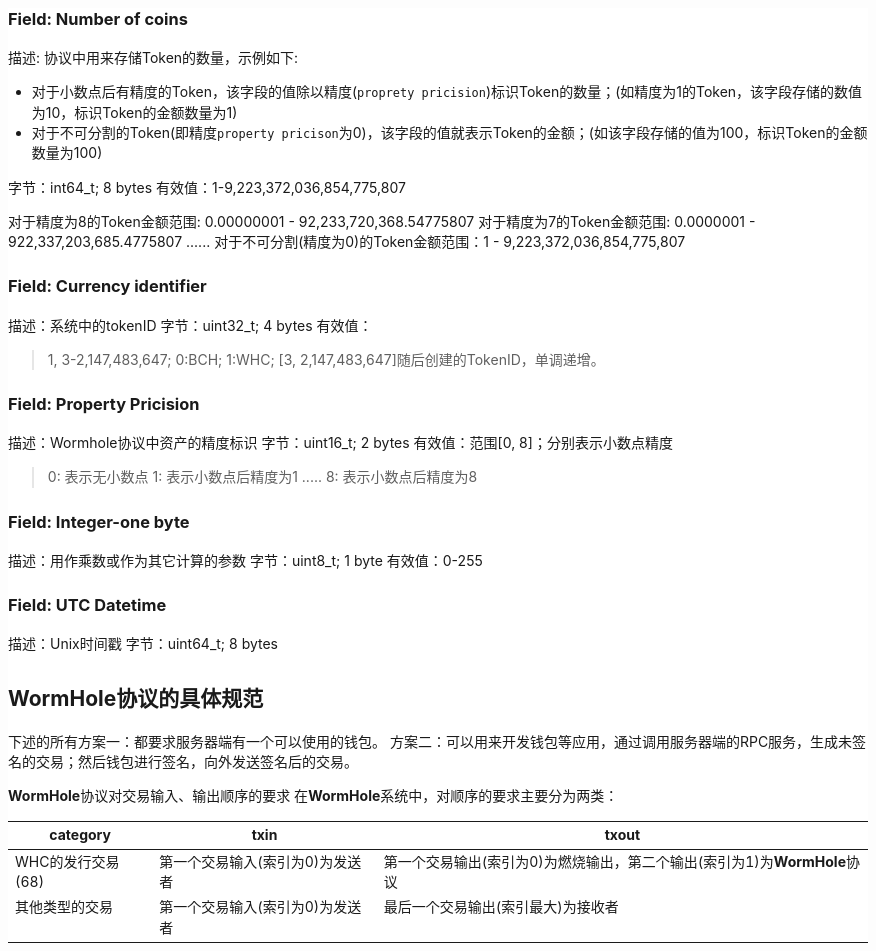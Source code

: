 ### Field: Number of coins
描述: 协议中用来存储Token的数量，示例如下:

*   对于小数点后有精度的Token，该字段的值除以精度(`proprety pricision`)标识Token的数量；(如精度为1的Token，该字段存储的数值为10，标识Token的金额数量为1)
*   对于不可分割的Token(即精度`property pricison`为0)，该字段的值就表示Token的金额；(如该字段存储的值为100，标识Token的金额数量为100)

字节：int64_t; 8 bytes 
有效值：1-9,223,372,036,854,775,807

对于精度为8的Token金额范围: 0.00000001 - 92,233,720,368.54775807
对于精度为7的Token金额范围: 0.0000001 - 922,337,203,685.4775807 
......
对于不可分割(精度为0)的Token金额范围：1 - 9,223,372,036,854,775,807

### Field: Currency identifier
描述：系统中的tokenID 
字节：uint32_t; 4 bytes 
有效值：
>1, 3-2,147,483,647; 
0:BCH; 1:WHC; [3, 2,147,483,647]随后创建的TokenID，单调递增。


### Field: Property Pricision
描述：Wormhole协议中资产的精度标识 
字节：uint16_t; 2 bytes 
有效值：范围[0, 8]；分别表示小数点精度
>0: 表示无小数点 
1: 表示小数点后精度为1 
..... 
8: 表示小数点后精度为8

### Field: Integer-one byte

描述：用作乘数或作为其它计算的参数 
字节：uint8_t; 1 byte 
有效值：0-255

### Field: UTC Datetime

描述：Unix时间戳 
字节：uint64_t; 8 bytes

## WormHole协议的具体规范

下述的所有方案一：都要求服务器端有一个可以使用的钱包。
方案二：可以用来开发钱包等应用，通过调用服务器端的RPC服务，生成未签名的交易；然后钱包进行签名，向外发送签名后的交易。

**WormHole**协议对交易输入、输出顺序的要求
在**WormHole**系统中，对顺序的要求主要分为两类：

category | txin | txout 
----|----|----
WHC的发行交易(68)|第一个交易输入(索引为0)为发送者|第一个交易输出(索引为0)为燃烧输出，第二个输出(索引为1)为**WormHole**协议|
其他类型的交易|第一个交易输入(索引为0)为发送者|最后一个交易输出(索引最大)为接收者|
